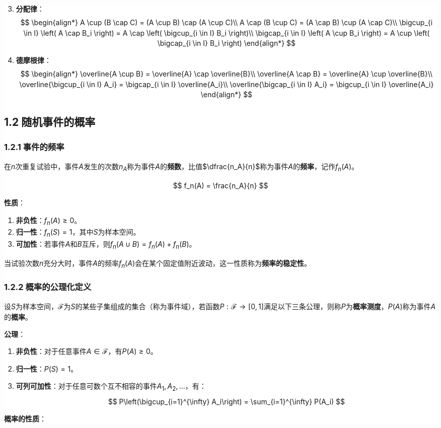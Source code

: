 3. **分配律**：
   $$
   \begin{align*}
   A \cup (B \cap C) = (A \cup B) \cap (A \cup C)\\
   A \cap (B \cup C) = (A \cap B) \cup (A \cap C)\\
   \bigcup_{i \in I} \left( A \cap B_i \right) = A \cap \left( \bigcup_{i \in I} B_i \right)\\
   \bigcap_{i \in I} \left( A \cup B_i \right) = A \cup \left( \bigcap_{i \in I} B_i \right)
   \end{align*}
   $$
   
4. **德摩根律**：
   $$
   \begin{align*}
   \overline{A \cup B} = \overline{A} \cap \overline{B}\\
   \overline{A \cap B} = \overline{A} \cup \overline{B}\\
   \overline{\bigcup_{i \in I} A_i} = \bigcap_{i \in I} \overline{A_i}\\
   \overline{\bigcap_{i \in I} A_i} = \bigcup_{i \in I} \overline{A_i}
   \end{align*}
   $$

## 1.2 随机事件的概率

### 1.2.1 事件的频率

在$n$次重复试验中，事件$A$发生的次数$n_A$称为事件$A$的**频数**，比值$\dfrac{n_A}{n}$称为事件$A$的**频率**，记作$f_n(A)$。

$$
f_n(A) = \frac{n_A}{n}
$$

**性质**：

1. **非负性**：$f_n(A) \geq 0$。
2. **归一性**：$f_n(S) = 1$，其中$S$为样本空间。
3. **可加性**：若事件$A$和$B$互斥，则$f_n(A \cup B) = f_n(A) + f_n(B)$。

当试验次数$n$充分大时，事件$A$的频率$f_n(A)$会在某个固定值附近波动，这一性质称为**频率的稳定性**。

### 1.2.2 概率的公理化定义

设$S$为样本空间，$\mathcal{F}$为$S$的某些子集组成的集合（称为事件域），若函数$P: \mathcal{F} \to [0, 1]$满足以下三条公理，则称$P$为**概率测度**，$P(A)$称为事件$A$的**概率**。

**公理**：

1. **非负性**：对于任意事件$A \in \mathcal{F}$，有$P(A) \geq 0$。

2. **归一性**：$P(S) = 1$。

3. **可列可加性**：对于任意可数个互不相容的事件$A_1, A_2, \dots$，有：
   $$
   P\left(\bigcup_{i=1}^{\infty} A_i\right) = \sum_{i=1}^{\infty} P(A_i)
   $$

**概率的性质**：

